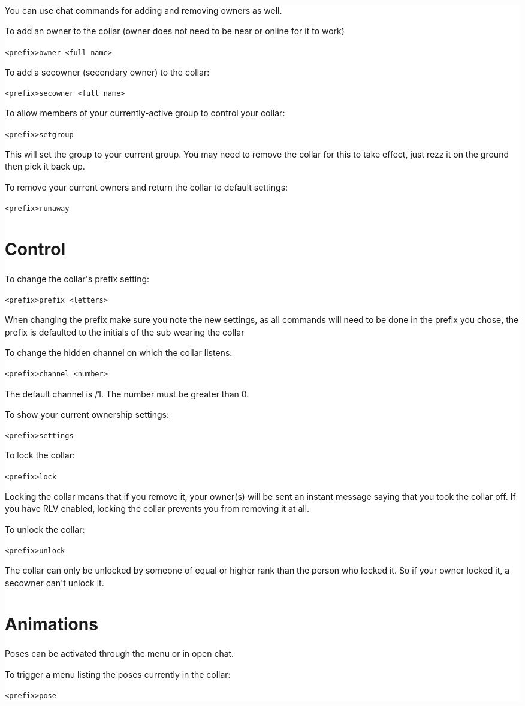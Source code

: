 You can use chat commands for adding and removing owners as well.

To add an owner to the collar (owner does not need to be near or online for it to work)
 
    <prefix>owner <full name>

To add a secowner (secondary owner) to the collar:

    <prefix>secowner <full name>

To allow members of your currently-active group to control your collar:

    <prefix>setgroup
    
This will set the group to your current group.  You may need to remove the collar for this to take effect, just rezz it on the ground then pick it back up.

To remove your current owners and return the collar to default settings:

    <prefix>runaway

Control
======

To change the collar's prefix setting:

    <prefix>prefix <letters>
    
When changing the prefix make sure you note the new settings, as all commands will need to be done in the prefix you chose, the prefix is defaulted to the initials of the sub wearing the collar

To change the hidden channel on which the collar listens:

    <prefix>channel <number>
    
The default channel is /1.  The number must be greater than 0.

To show your current ownership settings:

    <prefix>settings

To lock the collar:

    <prefix>lock
    
Locking the collar means that if you remove it, your owner(s) will be sent an instant message saying that you took the collar off.  If you have RLV enabled, locking the collar prevents you from removing it at all.

To unlock the collar:

    <prefix>unlock

The collar can only be unlocked by someone of equal or higher rank than the person who locked it.  So if your owner locked it, a secowner can't unlock it.

Animations
=========

Poses can be activated through the menu or in open chat.

To trigger a menu listing the poses currently in the collar:

    <prefix>pose
